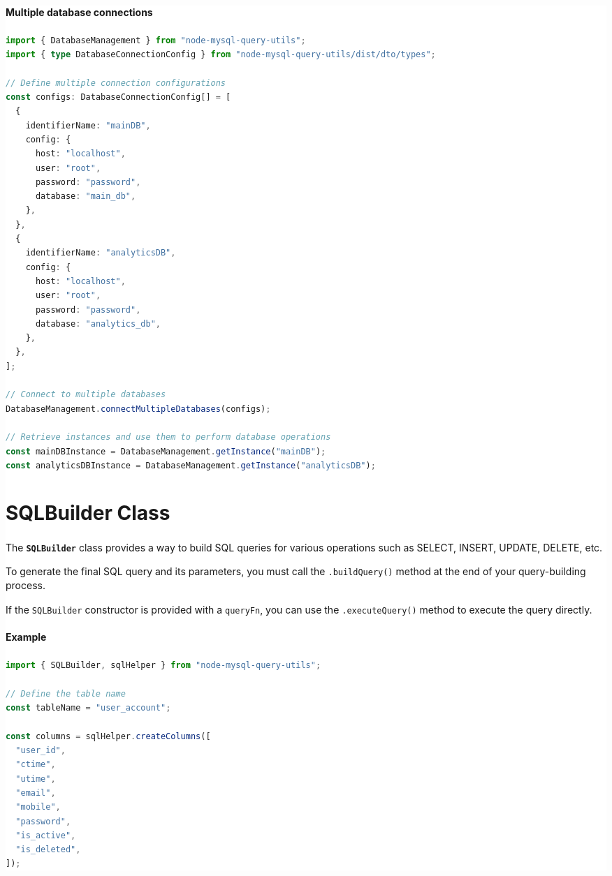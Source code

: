 #### Multiple database connections

```typescript
import { DatabaseManagement } from "node-mysql-query-utils";
import { type DatabaseConnectionConfig } from "node-mysql-query-utils/dist/dto/types";

// Define multiple connection configurations
const configs: DatabaseConnectionConfig[] = [
  {
    identifierName: "mainDB",
    config: {
      host: "localhost",
      user: "root",
      password: "password",
      database: "main_db",
    },
  },
  {
    identifierName: "analyticsDB",
    config: {
      host: "localhost",
      user: "root",
      password: "password",
      database: "analytics_db",
    },
  },
];

// Connect to multiple databases
DatabaseManagement.connectMultipleDatabases(configs);

// Retrieve instances and use them to perform database operations
const mainDBInstance = DatabaseManagement.getInstance("mainDB");
const analyticsDBInstance = DatabaseManagement.getInstance("analyticsDB");
```

# SQLBuilder Class

The **`SQLBuilder`** class provides a way to build SQL queries for various operations such as SELECT, INSERT, UPDATE, DELETE, etc.

To generate the final SQL query and its parameters, you must call the `.buildQuery()` method at the end of your query-building process.

If the `SQLBuilder` constructor is provided with a `queryFn`, you can use the `.executeQuery()` method to execute the query directly.

#### Example

```typescript
import { SQLBuilder, sqlHelper } from "node-mysql-query-utils";

// Define the table name
const tableName = "user_account";

const columns = sqlHelper.createColumns([
  "user_id",
  "ctime",
  "utime",
  "email",
  "mobile",
  "password",
  "is_active",
  "is_deleted",
]);
```
